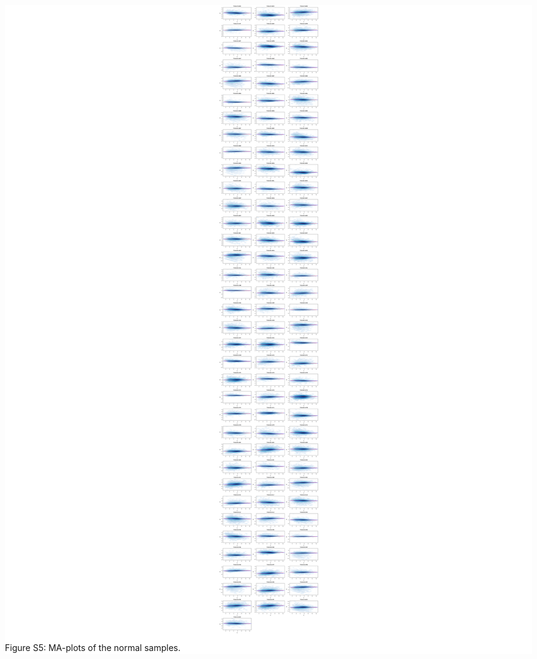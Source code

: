 <img src="figure/maPlotsNormal-1.png" title="Figure S5: MA-plots of the normal samples." alt="Figure S5: MA-plots of the normal samples." style="display: block; margin: auto;" /><p class="caption">Figure S5: MA-plots of the normal samples.</p>
